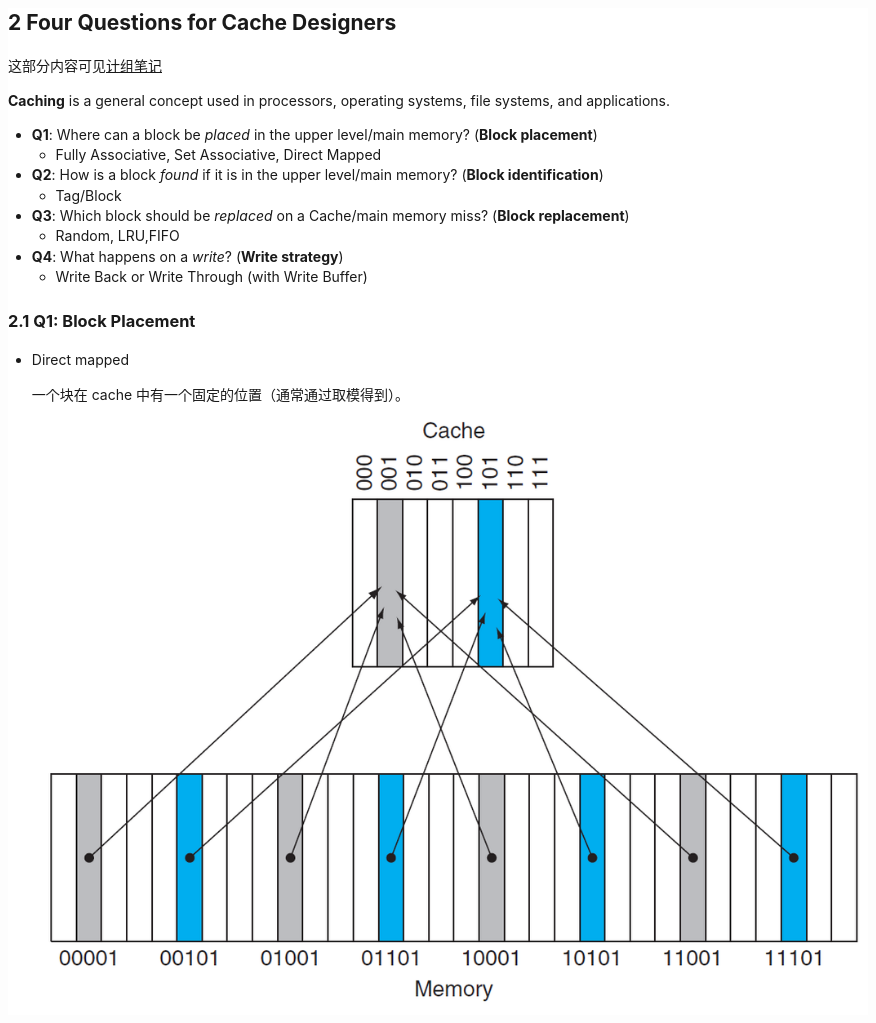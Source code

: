 ## 2 Four Questions for Cache Designers

这部分内容可见[计组笔记](https://note.hobbitqia.cc/CO/co5/)

**Caching** is a general concept used in processors, operating systems, file systems, and applications.

* **Q1**: Where can a block be *placed* in the upper level/main memory? (**Block placement**)
    * Fully Associative, Set Associative, Direct Mapped
* **Q2**: How is a block *found* if it is in the upper level/main memory? (**Block identification**)
    * Tag/Block
* **Q3**: Which block should be *replaced* on a Cache/main memory miss? (**Block replacement**)
    * Random, LRU,FIFO
* **Q4**: What happens on a *write*? (**Write strategy**)
    * Write Back or Write Through (with Write Buffer)

### 2.1 Q1: Block Placement

* Direct mapped

    一个块在 cache 中有一个固定的位置（通常通过取模得到）。

    ![alt text](assets/image-20.png)
